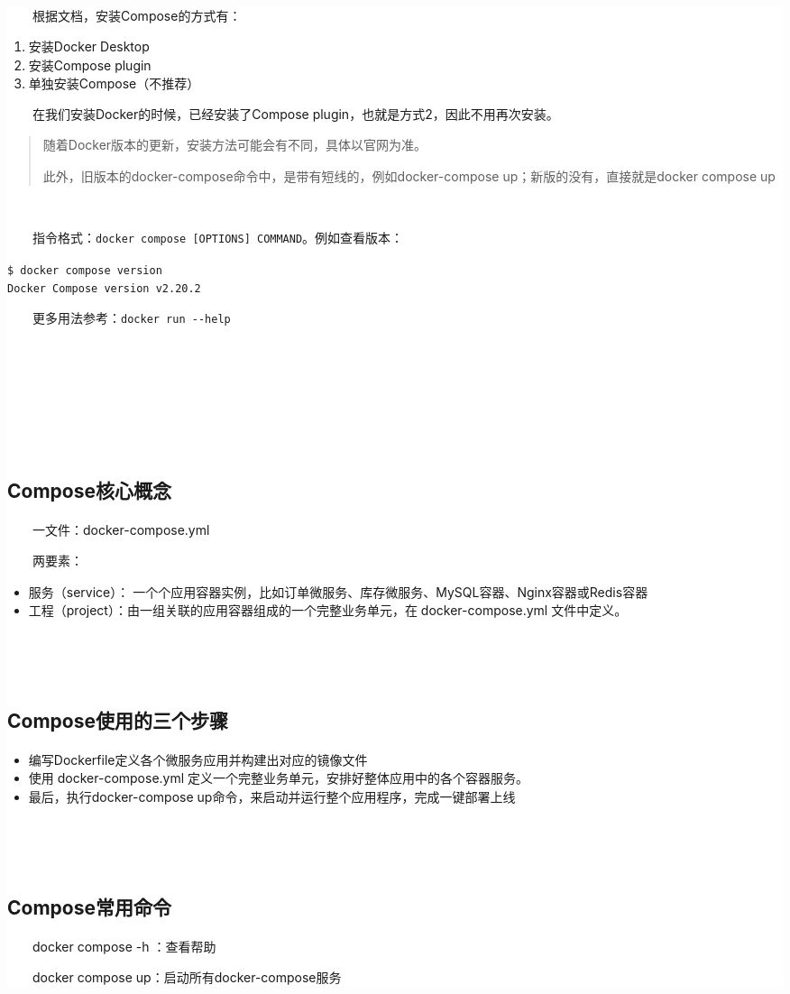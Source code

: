 　　根据文档，安装Compose的方式有：

1. 安装Docker Desktop
2. 安装Compose plugin
3. 单独安装Compose（不推荐）

　　在我们安装Docker的时候，已经安装了Compose plugin，也就是方式2，因此不用再次安装。

> 随着Docker版本的更新，安装方法可能会有不同，具体以官网为准。
>
> 此外，旧版本的docker-compose命令中，是带有短线的，例如docker-compose up；新版的没有，直接就是docker compose up

　　‍

　　指令格式：`docker compose [OPTIONS] COMMAND`。例如查看版本：

```shell
$ docker compose version
Docker Compose version v2.20.2
```

　　更多用法参考：`docker run --help`

　　‍

　　‍

　　‍

　　‍

## Compose核心概念

　　一文件：docker-compose.yml

　　两要素：

* 服务（service）： 一个个应用容器实例，比如订单微服务、库存微服务、MySQL容器、Nginx容器或Redis容器
* 工程（project）：由一组关联的应用容器组成的一个完整业务单元，在 docker-compose.yml 文件中定义。

　　‍

　　‍

## Compose使用的三个步骤

* 编写Dockerfile定义各个微服务应用并构建出对应的镜像文件
* 使用 docker-compose.yml 定义一个完整业务单元，安排好整体应用中的各个容器服务。
* 最后，执行docker-compose up命令，来启动并运行整个应用程序，完成一键部署上线

　　‍

　　‍

## Compose常用命令

　　docker compose -h ：查看帮助

　　docker compose up：启动所有docker-compose服务
